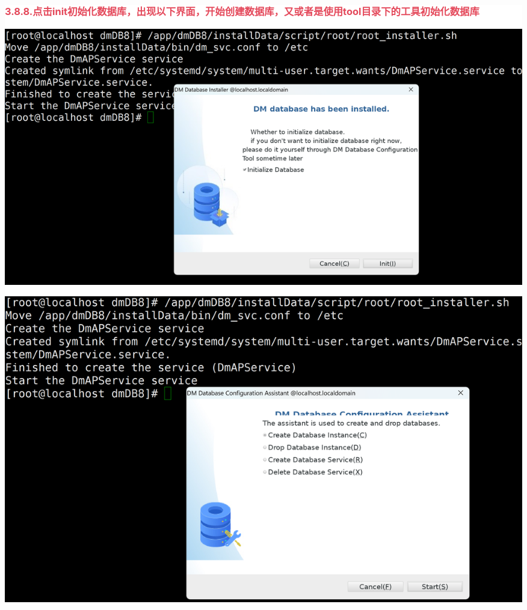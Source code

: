 
### <font style="color:#E4495B;">3.8.8.点击init初始化数据库，出现以</font><font style="color:#DF2A3F;"></font><font style="color:#E4495B;">下界面，开始创建数据库，又或者是使用tool目录下的工具初始化数据库</font>
![1687354481243-35e9eb47-e082-4261-8f2b-208d476f9388.png](./img/1L1rzoteCzrdm7Sq/1687354481243-35e9eb47-e082-4261-8f2b-208d476f9388-926142.png)

![1687354500928-595ac602-558a-4a0f-9ae7-458e5f4435da.png](./img/1L1rzoteCzrdm7Sq/1687354500928-595ac602-558a-4a0f-9ae7-458e5f4435da-340949.png)
